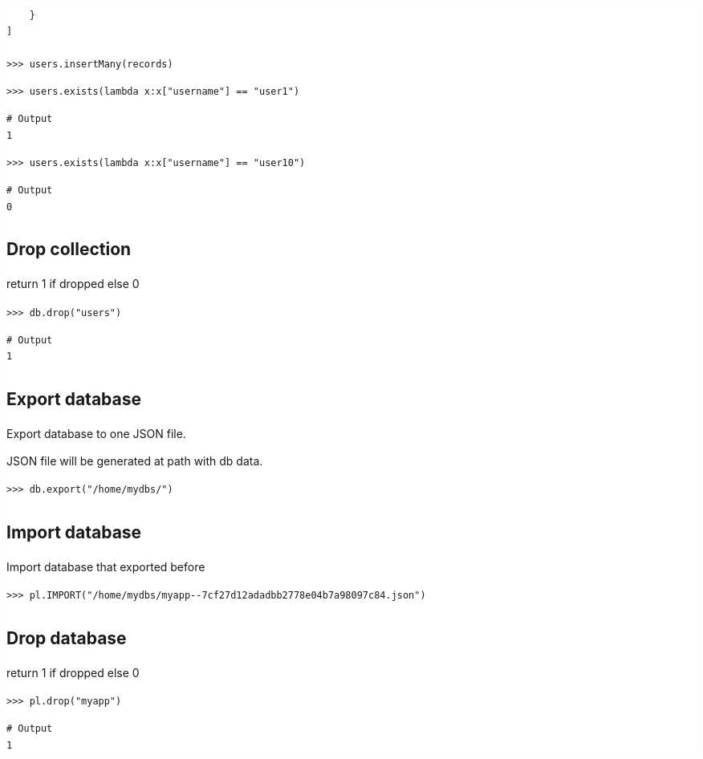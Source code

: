 ```
    }
]

>>> users.insertMany(records)
```

```
>>> users.exists(lambda x:x["username"] == "user1")
```
```
# Output
1
```

```
>>> users.exists(lambda x:x["username"] == "user10")
```
```
# Output
0
```



Drop collection
---------------
return 1 if dropped else 0
```
>>> db.drop("users")
```
```
# Output
1
```


Export database
---------------
Export database to one JSON file.

JSON file will be generated at path with db data.
```
>>> db.export("/home/mydbs/")
```


Import database
---------------
Import database that exported before
```
>>> pl.IMPORT("/home/mydbs/myapp--7cf27d12adadbb2778e04b7a98097c84.json")
```



Drop database
-------------
return 1 if dropped else 0
```
>>> pl.drop("myapp")
```
```
# Output
1
```
